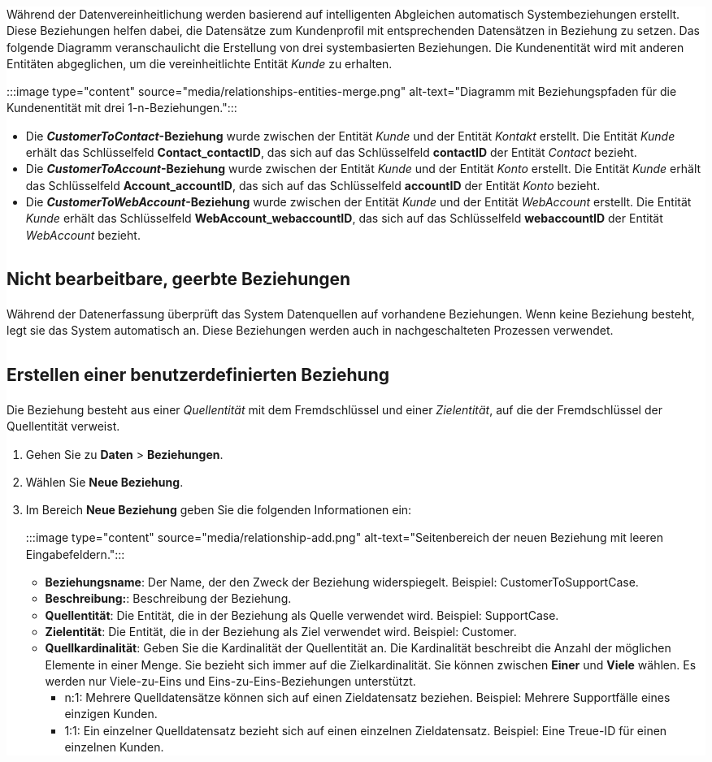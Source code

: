 Während der Datenvereinheitlichung werden basierend auf intelligenten Abgleichen automatisch Systembeziehungen erstellt. Diese Beziehungen helfen dabei, die Datensätze zum Kundenprofil mit entsprechenden Datensätzen in Beziehung zu setzen. Das folgende Diagramm veranschaulicht die Erstellung von drei systembasierten Beziehungen. Die Kundenentität wird mit anderen Entitäten abgeglichen, um die vereinheitlichte Entität *Kunde* zu erhalten.

:::image type="content" source="media/relationships-entities-merge.png" alt-text="Diagramm mit Beziehungspfaden für die Kundenentität mit drei 1-n-Beziehungen.":::

- Die ***CustomerToContact*-Beziehung** wurde zwischen der Entität *Kunde* und der Entität *Kontakt* erstellt. Die Entität *Kunde* erhält das Schlüsselfeld **Contact_contactID**, das sich auf das Schlüsselfeld **contactID** der Entität *Contact* bezieht.
- Die ***CustomerToAccount*-Beziehung** wurde zwischen der Entität *Kunde* und der Entität *Konto* erstellt. Die Entität *Kunde* erhält das Schlüsselfeld **Account_accountID**, das sich auf das Schlüsselfeld **accountID** der Entität *Konto* bezieht.
- Die ***CustomerToWebAccount*-Beziehung** wurde zwischen der Entität *Kunde* und der Entität *WebAccount* erstellt. Die Entität *Kunde* erhält das Schlüsselfeld **WebAccount_webaccountID**, das sich auf das Schlüsselfeld **webaccountID** der Entität *WebAccount* bezieht.

## <a name="non-editable-inherited-relationships"></a>Nicht bearbeitbare, geerbte Beziehungen

Während der Datenerfassung überprüft das System Datenquellen auf vorhandene Beziehungen. Wenn keine Beziehung besteht, legt sie das System automatisch an. Diese Beziehungen werden auch in nachgeschalteten Prozessen verwendet.

## <a name="create-a-custom-relationship"></a>Erstellen einer benutzerdefinierten Beziehung

Die Beziehung besteht aus einer *Quellentität* mit dem Fremdschlüssel und einer *Zielentität*, auf die der Fremdschlüssel der Quellentität verweist. 

1. Gehen Sie zu **Daten** > **Beziehungen**.

2. Wählen Sie **Neue Beziehung**.

3. Im Bereich **Neue Beziehung** geben Sie die folgenden Informationen ein:

   :::image type="content" source="media/relationship-add.png" alt-text="Seitenbereich der neuen Beziehung mit leeren Eingabefeldern.":::

   - **Beziehungsname**: Der Name, der den Zweck der Beziehung widerspiegelt. Beispiel: CustomerToSupportCase.
   - **Beschreibung:**: Beschreibung der Beziehung.
   - **Quellentität**: Die Entität, die in der Beziehung als Quelle verwendet wird. Beispiel: SupportCase.
   - **Zielentität**: Die Entität, die in der Beziehung als Ziel verwendet wird. Beispiel: Customer.
   - **Quellkardinalität**: Geben Sie die Kardinalität der Quellentität an. Die Kardinalität beschreibt die Anzahl der möglichen Elemente in einer Menge. Sie bezieht sich immer auf die Zielkardinalität. Sie können zwischen **Einer** und **Viele** wählen. Es werden nur Viele-zu-Eins und Eins-zu-Eins-Beziehungen unterstützt.  
     - n:1: Mehrere Quelldatensätze können sich auf einen Zieldatensatz beziehen. Beispiel: Mehrere Supportfälle eines einzigen Kunden.
     - 1:1: Ein einzelner Quelldatensatz bezieht sich auf einen einzelnen Zieldatensatz. Beispiel: Eine Treue-ID für einen einzelnen Kunden.

